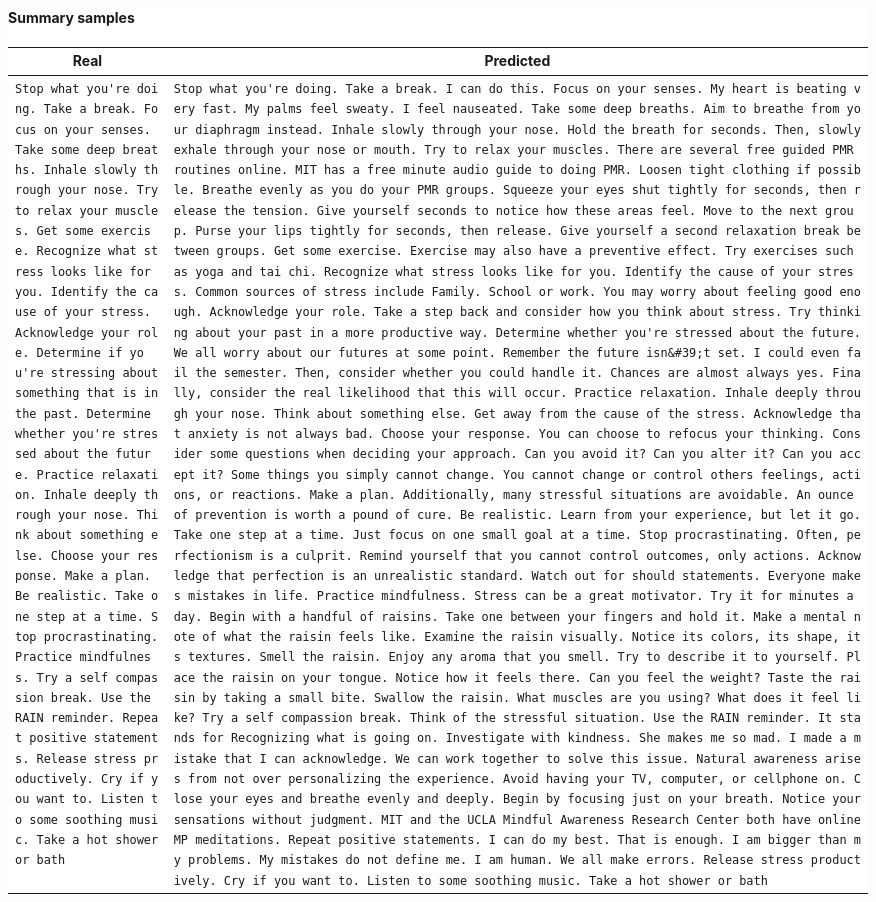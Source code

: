 #### Summary samples

| **Real** | **Predicted** |
| --- | --- |
| `Stop what you're doing. Take a break. Focus on your senses. Take some deep breaths. Inhale slowly through your nose. Try to relax your muscles. Get some exercise. Recognize what stress looks like for you. Identify the cause of your stress. Acknowledge your role. Determine if you're stressing about something that is in the past. Determine whether you're stressed about the future. Practice relaxation. Inhale deeply through your nose. Think about something else. Choose your response. Make a plan. Be realistic. Take one step at a time. Stop procrastinating. Practice mindfulness. Try a self compassion break. Use the RAIN reminder. Repeat positive statements. Release stress productively. Cry if you want to. Listen to some soothing music. Take a hot shower or bath` | `Stop what you're doing. Take a break. I can do this. Focus on your senses. My heart is beating very fast. My palms feel sweaty. I feel nauseated. Take some deep breaths. Aim to breathe from your diaphragm instead. Inhale slowly through your nose. Hold the breath for seconds. Then, slowly exhale through your nose or mouth. Try to relax your muscles. There are several free guided PMR routines online. MIT has a free minute audio guide to doing PMR. Loosen tight clothing if possible. Breathe evenly as you do your PMR groups. Squeeze your eyes shut tightly for seconds, then release the tension. Give yourself seconds to notice how these areas feel. Move to the next group. Purse your lips tightly for seconds, then release. Give yourself a second relaxation break between groups. Get some exercise. Exercise may also have a preventive effect. Try exercises such as yoga and tai chi. Recognize what stress looks like for you. Identify the cause of your stress. Common sources of stress include Family. School or work. You may worry about feeling good enough. Acknowledge your role. Take a step back and consider how you think about stress. Try thinking about your past in a more productive way. Determine whether you're stressed about the future. We all worry about our futures at some point. Remember the future isn&#39;t set. I could even fail the semester. Then, consider whether you could handle it. Chances are almost always yes. Finally, consider the real likelihood that this will occur. Practice relaxation. Inhale deeply through your nose. Think about something else. Get away from the cause of the stress. Acknowledge that anxiety is not always bad. Choose your response. You can choose to refocus your thinking. Consider some questions when deciding your approach. Can you avoid it? Can you alter it? Can you accept it? Some things you simply cannot change. You cannot change or control others feelings, actions, or reactions. Make a plan. Additionally, many stressful situations are avoidable. An ounce of prevention is worth a pound of cure. Be realistic. Learn from your experience, but let it go. Take one step at a time. Just focus on one small goal at a time. Stop procrastinating. Often, perfectionism is a culprit. Remind yourself that you cannot control outcomes, only actions. Acknowledge that perfection is an unrealistic standard. Watch out for should statements. Everyone makes mistakes in life. Practice mindfulness. Stress can be a great motivator. Try it for minutes a day. Begin with a handful of raisins. Take one between your fingers and hold it. Make a mental note of what the raisin feels like. Examine the raisin visually. Notice its colors, its shape, its textures. Smell the raisin. Enjoy any aroma that you smell. Try to describe it to yourself. Place the raisin on your tongue. Notice how it feels there. Can you feel the weight? Taste the raisin by taking a small bite. Swallow the raisin. What muscles are you using? What does it feel like? Try a self compassion break. Think of the stressful situation. Use the RAIN reminder. It stands for Recognizing what is going on. Investigate with kindness. She makes me so mad. I made a mistake that I can acknowledge. We can work together to solve this issue. Natural awareness arises from not over personalizing the experience. Avoid having your TV, computer, or cellphone on. Close your eyes and breathe evenly and deeply. Begin by focusing just on your breath. Notice your sensations without judgment. MIT and the UCLA Mindful Awareness Research Center both have online MP meditations. Repeat positive statements. I can do my best. That is enough. I am bigger than my problems. My mistakes do not define me. I am human. We all make errors. Release stress productively. Cry if you want to. Listen to some soothing music. Take a hot shower or bath` |